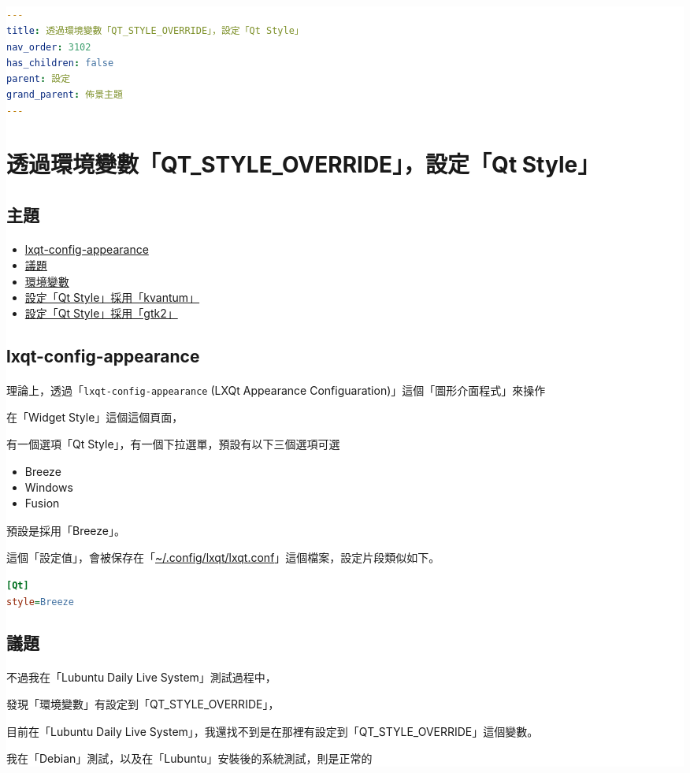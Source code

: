 ```yaml
---
title: 透過環境變數「QT_STYLE_OVERRIDE」，設定「Qt Style」
nav_order: 3102
has_children: false
parent: 設定
grand_parent: 佈景主題
---
```



# 透過環境變數「QT_STYLE_OVERRIDE」，設定「Qt Style」


## 主題

* [lxqt-config-appearance](#lxqt-config-appearance)
* [議題](#議題)
* [環境變數](#環境變數)
* [設定「Qt Style」採用「kvantum」](#設定qt-style採用kvantum)
* [設定「Qt Style」採用「gtk2」](#設定qt-style採用gtk2)


## lxqt-config-appearance

理論上，透過「`lxqt-config-appearance` (LXQt Appearance Configuaration)」這個「圖形介面程式」來操作

在「Widget Style」這個這個頁面，

有一個選項「Qt Style」，有一個下拉選單，預設有以下三個選項可選

* Breeze
* Windows
* Fusion

預設是採用「Breeze」。

這個「設定值」，會被保存在「[~/.config/lxqt/lxqt.conf](https://github.com/samwhelp/lubuntu-adjustment/blob/main/prototype/main/lxqt-config/Main/asset/overlay/etc/skel/.config/lxqt/lxqt.conf#L18)」這個檔案，設定片段類似如下。

``` ini
[Qt]
style=Breeze
```


## 議題

不過我在「Lubuntu Daily Live System」測試過程中，

發現「環境變數」有設定到「QT_STYLE_OVERRIDE」，

目前在「Lubuntu Daily Live System」，我還找不到是在那裡有設定到「QT_STYLE_OVERRIDE」這個變數。

我在「Debian」測試，以及在「Lubuntu」安裝後的系統測試，則是正常的
